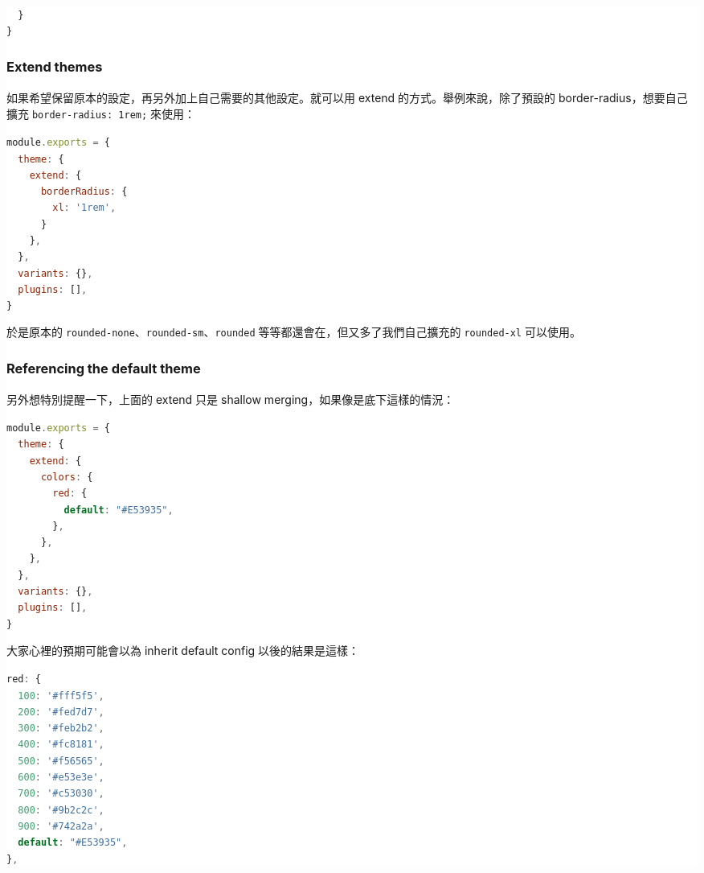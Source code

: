 ```css
  }
}
```

### Extend themes

如果希望保留原本的設定，再另外加上自己需要的其他設定。就可以用 extend 的方式。舉例來說，除了預設的 border-radius，想要自己擴充 `border-radius: 1rem;` 來使用：

```javascript
module.exports = {
  theme: {
    extend: {
      borderRadius: {
        xl: '1rem',
      }
    },
  },
  variants: {},
  plugins: [],
}
```

於是原本的 `rounded-none`、`rounded-sm`、`rounded` 等等都還會在，但又多了我們自己擴充的 `rounded-xl` 可以使用。

### Referencing the default theme

另外想特別提醒一下，上面的 extend 只是 shallow merging，如果像是底下這樣的情況：

```javascript
module.exports = {
  theme: {
    extend: {
      colors: {
        red: {
          default: "#E53935",
        },
      },
    },
  },
  variants: {},
  plugins: [],
}
```

大家心裡的預期可能會以為 inherit default config 以後的結果是這樣：

```javascript
red: {
  100: '#fff5f5',
  200: '#fed7d7',
  300: '#feb2b2',
  400: '#fc8181',
  500: '#f56565',
  600: '#e53e3e',
  700: '#c53030',
  800: '#9b2c2c',
  900: '#742a2a',
  default: "#E53935",
},
```
